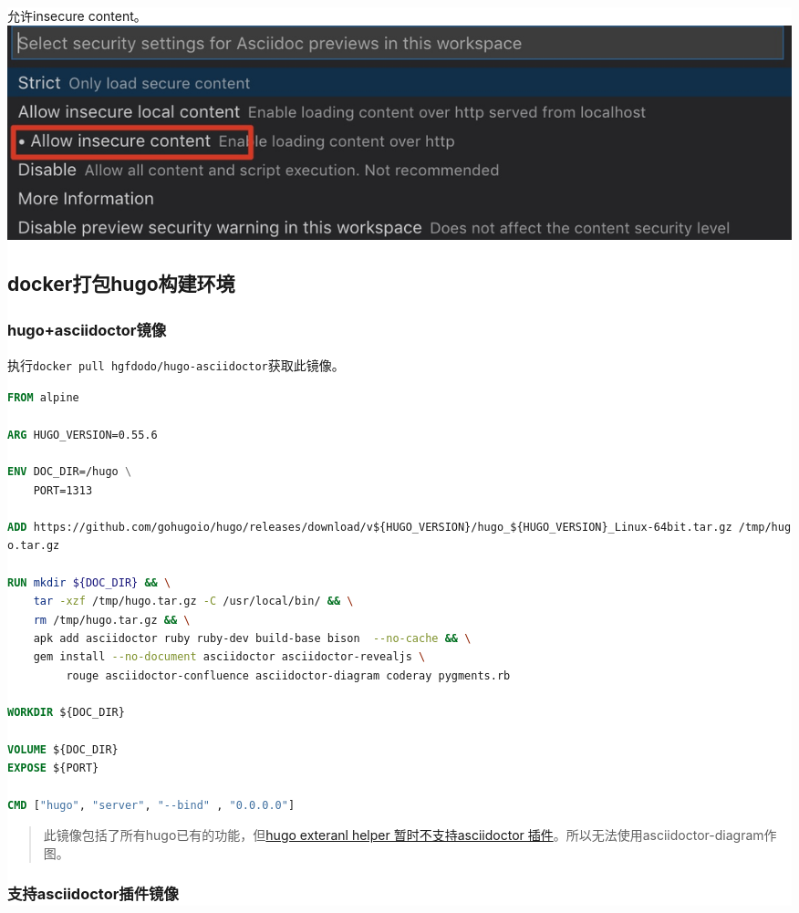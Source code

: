 允许insecure content。
![15616073401160](/img/使用hugo创建博客/15616073401160.jpg)


## docker打包hugo构建环境

### hugo+asciidoctor镜像

执行`docker pull hgfdodo/hugo-asciidoctor`获取此镜像。

```dockerfile
FROM alpine

ARG HUGO_VERSION=0.55.6

ENV DOC_DIR=/hugo \
    PORT=1313

ADD https://github.com/gohugoio/hugo/releases/download/v${HUGO_VERSION}/hugo_${HUGO_VERSION}_Linux-64bit.tar.gz /tmp/hugo.tar.gz

RUN mkdir ${DOC_DIR} && \
    tar -xzf /tmp/hugo.tar.gz -C /usr/local/bin/ && \
    rm /tmp/hugo.tar.gz && \
    apk add asciidoctor ruby ruby-dev build-base bison  --no-cache && \
    gem install --no-document asciidoctor asciidoctor-revealjs \
         rouge asciidoctor-confluence asciidoctor-diagram coderay pygments.rb

WORKDIR ${DOC_DIR}

VOLUME ${DOC_DIR}
EXPOSE ${PORT}

CMD ["hugo", "server", "--bind" , "0.0.0.0"]
```

> 此镜像包括了所有hugo已有的功能，但[hugo exteranl helper 暂时不支持asciidoctor 插件](https://github.com/gohugoio/hugo/issues/5688)。所以无法使用asciidoctor-diagram作图。


### 支持asciidoctor插件镜像
